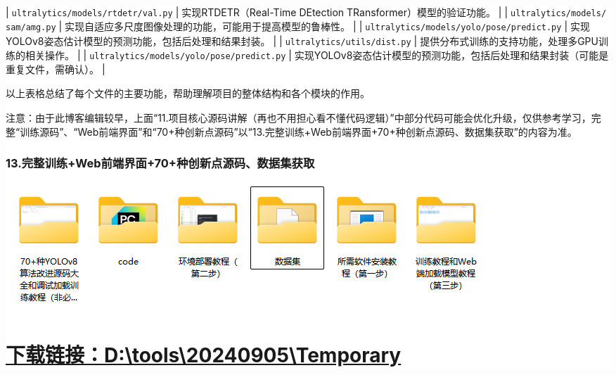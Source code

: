 | `ultralytics/models/rtdetr/val.py`                                                                        | 实现RTDETR（Real-Time DEtection TRansformer）模型的验证功能。                                |
| `ultralytics/models/sam/amg.py`                                                                          | 实现自适应多尺度图像处理的功能，可能用于提高模型的鲁棒性。                                   |
| `ultralytics/models/yolo/pose/predict.py`                                                                | 实现YOLOv8姿态估计模型的预测功能，包括后处理和结果封装。                                     |
| `ultralytics/utils/dist.py`                                                                               | 提供分布式训练的支持功能，处理多GPU训练的相关操作。                                          |
| `ultralytics/models/yolo/pose/predict.py`                                                                | 实现YOLOv8姿态估计模型的预测功能，包括后处理和结果封装（可能是重复文件，需确认）。          |

以上表格总结了每个文件的主要功能，帮助理解项目的整体结构和各个模块的作用。

注意：由于此博客编辑较早，上面“11.项目核心源码讲解（再也不用担心看不懂代码逻辑）”中部分代码可能会优化升级，仅供参考学习，完整“训练源码”、“Web前端界面”和“70+种创新点源码”以“13.完整训练+Web前端界面+70+种创新点源码、数据集获取”的内容为准。

### 13.完整训练+Web前端界面+70+种创新点源码、数据集获取

![19.png](19.png)


# [下载链接：D:\tools\20240905\Temporary](D:\tools\20240905\Temporary)